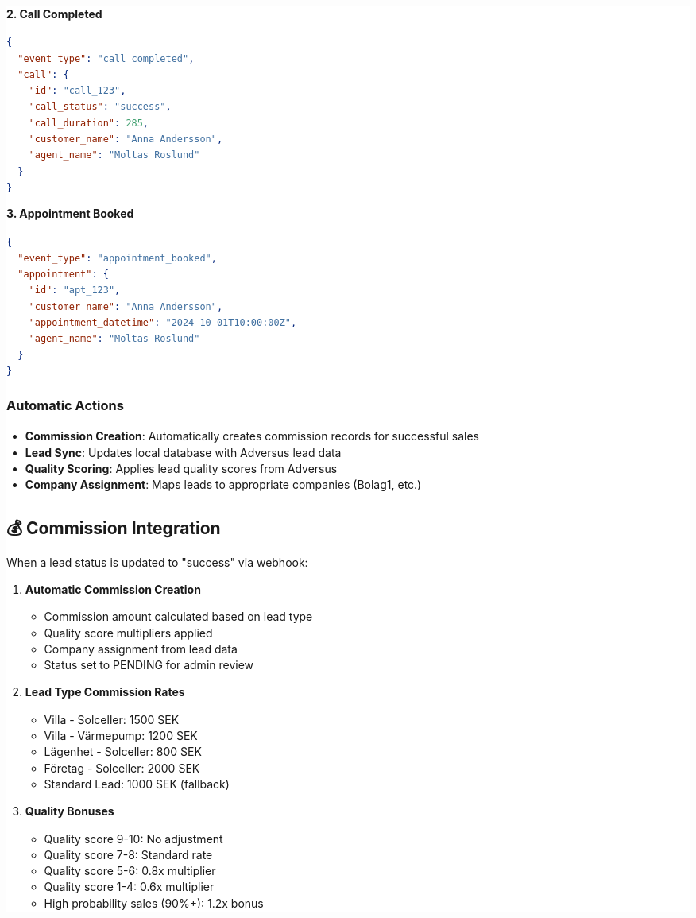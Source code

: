 **2. Call Completed**
```json
{
  "event_type": "call_completed",
  "call": {
    "id": "call_123",
    "call_status": "success",
    "call_duration": 285,
    "customer_name": "Anna Andersson",
    "agent_name": "Moltas Roslund"
  }
}
```

**3. Appointment Booked**
```json
{
  "event_type": "appointment_booked",
  "appointment": {
    "id": "apt_123",
    "customer_name": "Anna Andersson",
    "appointment_datetime": "2024-10-01T10:00:00Z",
    "agent_name": "Moltas Roslund"
  }
}
```

### Automatic Actions
- **Commission Creation**: Automatically creates commission records for successful sales
- **Lead Sync**: Updates local database with Adversus lead data
- **Quality Scoring**: Applies lead quality scores from Adversus
- **Company Assignment**: Maps leads to appropriate companies (Bolag1, etc.)

## 💰 Commission Integration

When a lead status is updated to "success" via webhook:

1. **Automatic Commission Creation**
   - Commission amount calculated based on lead type
   - Quality score multipliers applied
   - Company assignment from lead data
   - Status set to PENDING for admin review

2. **Lead Type Commission Rates**
   - Villa - Solceller: 1500 SEK
   - Villa - Värmepump: 1200 SEK
   - Lägenhet - Solceller: 800 SEK
   - Företag - Solceller: 2000 SEK
   - Standard Lead: 1000 SEK (fallback)

3. **Quality Bonuses**
   - Quality score 9-10: No adjustment
   - Quality score 7-8: Standard rate
   - Quality score 5-6: 0.8x multiplier
   - Quality score 1-4: 0.6x multiplier
   - High probability sales (90%+): 1.2x bonus
